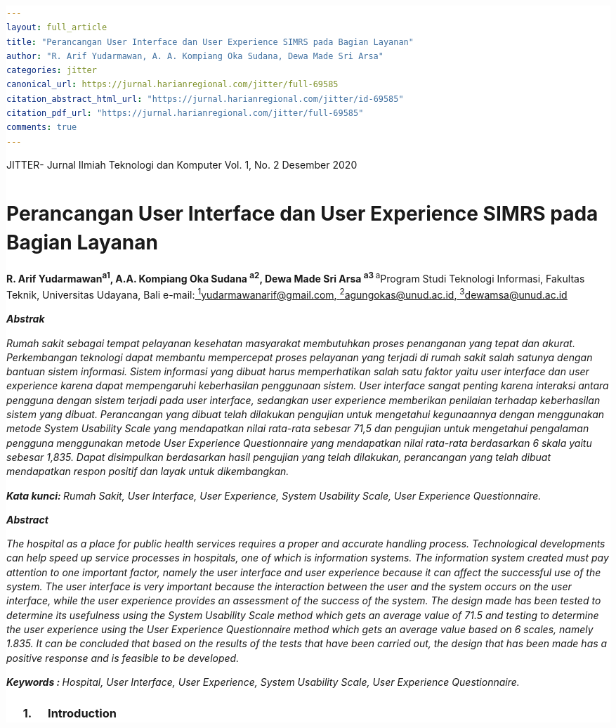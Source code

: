 ```yaml
---
layout: full_article
title: "Perancangan User Interface dan User Experience SIMRS pada Bagian Layanan"
author: "R. Arif Yudarmawan, A. A. Kompiang Oka Sudana, Dewa Made Sri Arsa"
categories: jitter
canonical_url: https://jurnal.harianregional.com/jitter/full-69585 
citation_abstract_html_url: "https://jurnal.harianregional.com/jitter/id-69585"
citation_pdf_url: "https://jurnal.harianregional.com/jitter/full-69585"  
comments: true
---
```


<p><span class="font0">JITTER- Jurnal Ilmiah Teknologi dan Komputer Vol. 1, No. 2 Desember 2020</span></p><a name="caption1"></a>
<h1><a name="bookmark0"></a><span class="font2" style="font-weight:bold;"><a name="bookmark1"></a>Perancangan User Interface dan User Experience SIMRS pada Bagian Layanan</span></h1>
<p><span class="font0" style="font-weight:bold;">R. Arif Yudarmawan<sup>a1</sup>, A.A. Kompiang Oka Sudana <sup>a2</sup>, Dewa Made Sri Arsa <sup>a3 </sup></span><span class="font0"><sup>a</sup>Program Studi Teknologi Informasi, Fakultas Teknik, Universitas Udayana, Bali e-mail:</span><a href="mailto:1yudarmawanarif@gmail.com"><span class="font0"> </span><span class="font0" style="text-decoration:underline;"><sup>1</sup>yudarmawanarif@gmail.com</span><span class="font0">,</span></a><a href="mailto:2agungokas@unud.ac.id"><span class="font0"> </span><span class="font0" style="text-decoration:underline;"><sup>2</sup>agungokas@unud.ac.id</span><span class="font0">,</span></a><a href="mailto:3dewamsa@unud.ac.id"><span class="font0"> </span><span class="font0" style="text-decoration:underline;"><sup>3</sup>dewamsa@unud.ac.id</span></a></p>
<p><span class="font0" style="font-weight:bold;font-style:italic;">Abstrak</span></p>
<p><span class="font0" style="font-style:italic;">Rumah sakit sebagai tempat pelayanan kesehatan masyarakat membutuhkan proses penanganan yang tepat dan akurat. Perkembangan teknologi dapat membantu mempercepat proses pelayanan yang terjadi di rumah sakit salah satunya dengan bantuan sistem informasi. Sistem informasi yang dibuat harus memperhatikan salah satu faktor yaitu user interface dan user experience karena dapat mempengaruhi keberhasilan penggunaan sistem. User interface sangat penting karena interaksi antara pengguna dengan sistem terjadi pada user interface, sedangkan user experience memberikan penilaian terhadap keberhasilan sistem yang dibuat. Perancangan yang dibuat telah dilakukan pengujian untuk mengetahui kegunaannya dengan menggunakan metode System Usability Scale yang mendapatkan nilai rata-rata sebesar 71,5 dan pengujian untuk mengetahui pengalaman pengguna menggunakan metode User Experience Questionnaire yang mendapatkan nilai rata-rata berdasarkan 6 skala yaitu sebesar 1,835. Dapat disimpulkan berdasarkan hasil pengujian yang telah dilakukan, perancangan yang telah dibuat mendapatkan respon positif dan layak untuk dikembangkan.</span></p>
<p><span class="font0" style="font-weight:bold;font-style:italic;">Kata kunci: </span><span class="font0" style="font-style:italic;">Rumah Sakit, User Interface, User Experience, System Usability Scale, User Experience Questionnaire.</span></p>
<p><span class="font0" style="font-weight:bold;font-style:italic;">Abstract</span></p>
<p><span class="font0" style="font-style:italic;">The hospital as a place for public health services requires a proper and accurate handling process. Technological developments can help speed up service processes in hospitals, one of which is information systems. The information system created must pay attention to one important factor, namely the user interface and user experience because it can affect the successful use of the system. The user interface is very important because the interaction between the user and the system occurs on the user interface, while the user experience provides an assessment of the success of the system. The design made has been tested to determine its usefulness using the System Usability Scale method which gets an average value of 71.5 and testing to determine the user experience using the User Experience Questionnaire method which gets an average value based on 6 scales, namely 1.835. It can be concluded that based on the results of the tests that have been carried out, the design that has been made has a positive response and is feasible to be developed.</span></p>
<p><span class="font0" style="font-weight:bold;font-style:italic;">Keywords : </span><span class="font0" style="font-style:italic;">Hospital, User Interface, User Experience, System Usability Scale, User Experience Questionnaire.</span></p>
<ul style="list-style:none;"><li>
<h3><a name="bookmark2"></a><span class="font0" style="font-weight:bold;"><a name="bookmark3"></a>1. &nbsp;&nbsp;&nbsp;&nbsp;&nbsp;Introduction</span></h3></li></ul>